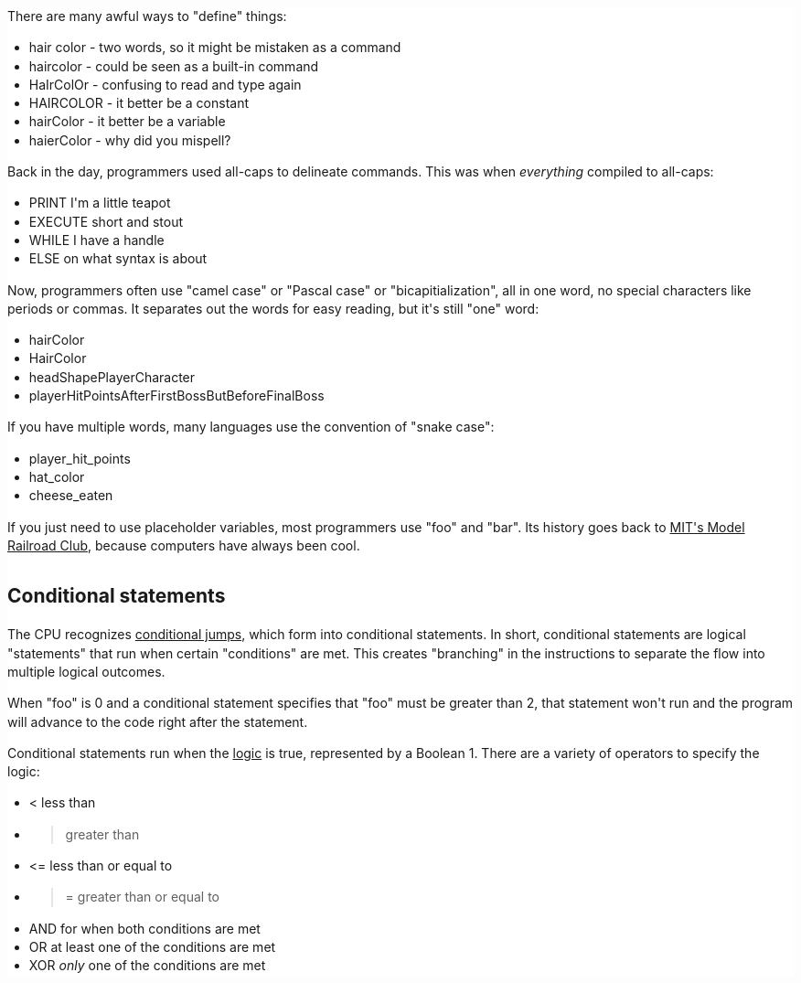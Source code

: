 There are many awful ways to "define" things:

- hair color - two words, so it might be mistaken as a command
- haircolor - could be seen as a built-in command
- HaIrColOr - confusing to read and type again
- HAIRCOLOR - it better be a constant
- hairColor - it better be a variable
- haierColor - why did you mispell?

Back in the day, programmers used all-caps to delineate commands. This was when *everything* compiled to all-caps:

- PRINT I'm a little teapot
- EXECUTE short and stout
- WHILE I have a handle
- ELSE on what syntax is about

Now, programmers often use "camel case" or "Pascal case" or "bicapitialization", all in one word, no special characters like periods or commas. It separates out the words for easy reading, but it's still "one" word:

- hairColor
- HairColor
- headShapePlayerCharacter
- playerHitPointsAfterFirstBossButBeforeFinalBoss

If you have multiple words, many languages use the convention of "snake case":

- player_hit_points
- hat_color
- cheese_eaten

If you just need to use placeholder variables, most programmers use "foo" and "bar". Its history goes back to [MIT's Model Railroad Club](https://en.wikipedia.org/wiki/Foobar#History_and_etymology), because computers have always been cool.

## Conditional statements

The CPU recognizes [conditional jumps](computers-cpu.md), which form into conditional statements. In short, conditional statements are logical "statements" that run when certain "conditions" are met. This creates "branching" in the instructions to separate the flow into multiple logical outcomes.

When "foo" is 0 and a conditional statement specifies that "foo" must be greater than 2, that statement won't run and the program will advance to the code right after the statement.

Conditional statements run when the [logic](logic-cs.md) is true, represented by a Boolean 1. There are a variety of operators to specify the logic:

- < less than
- > greater than
- <= less than or equal to
- >= greater than or equal to
- AND for when both conditions are met
- OR at least one of the conditions are met
- XOR *only* one of the conditions are met
